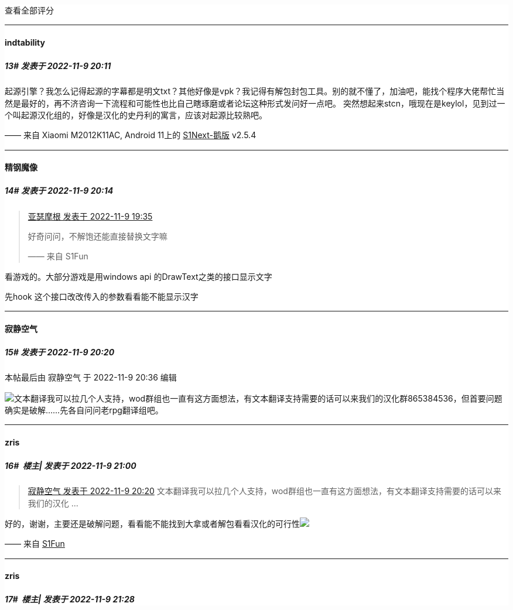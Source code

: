 查看全部评分

*****

####  indtability  
##### 13#       发表于 2022-11-9 20:11

起源引擎？我怎么记得起源的字幕都是明文txt？其他好像是vpk？我记得有解包封包工具。别的就不懂了，加油吧，能找个程序大佬帮忙当然是最好的，再不济咨询一下流程和可能性也比自己瞎琢磨或者论坛这种形式发问好一点吧。
突然想起来stcn，哦现在是keylol，见到过一个叫起源汉化组的，好像是汉化的史丹利的寓言，应该对起源比较熟吧。

—— 来自 Xiaomi M2012K11AC, Android 11上的 [S1Next-鹅版](https://github.com/ykrank/S1-Next/releases) v2.5.4

*****

####  精钢魔像  
##### 14#       发表于 2022-11-9 20:14

<blockquote><a href="httphttps://bbs.saraba1st.com/2b/forum.php?mod=redirect&amp;goto=findpost&amp;pid=58357089&amp;ptid=2104089" target="_blank">亚瑟摩根 发表于 2022-11-9 19:35</a>

好奇问问，不解饱还能直接替换文字嘛

—— 来自 S1Fun</blockquote>
看游戏的。大部分游戏是用windows api 的DrawText之类的接口显示文字

先hook 这个接口改改传入的参数看看能不能显示汉字

*****

####  寂静空气  
##### 15#       发表于 2022-11-9 20:20

 本帖最后由 寂静空气 于 2022-11-9 20:36 编辑 

<img src="https://static.saraba1st.com/image/smiley/face2017/152.png" referrerpolicy="no-referrer">文本翻译我可以拉几个人支持，wod群组也一直有这方面想法，有文本翻译支持需要的话可以来我们的汉化群865384536，但首要问题确实是破解……先各自问问老rpg翻译组吧。

*****

####  zris  
##### 16#         楼主| 发表于 2022-11-9 21:00

<blockquote><a href="httphttps://bbs.saraba1st.com/2b/forum.php?mod=redirect&amp;goto=findpost&amp;pid=58357779&amp;ptid=2104089" target="_blank">寂静空气 发表于 2022-11-9 20:20</a>
文本翻译我可以拉几个人支持，wod群组也一直有这方面想法，有文本翻译支持需要的话可以来我们的汉化 ...</blockquote>
好的，谢谢，主要还是破解问题，看看能不能找到大拿或者解包看看汉化的可行性<img src="https://static.saraba1st.com/image/smiley/face2017/033.png" referrerpolicy="no-referrer">

—— 来自 [S1Fun](https://s1fun.koalcat.com)

*****

####  zris  
##### 17#         楼主| 发表于 2022-11-9 21:28
